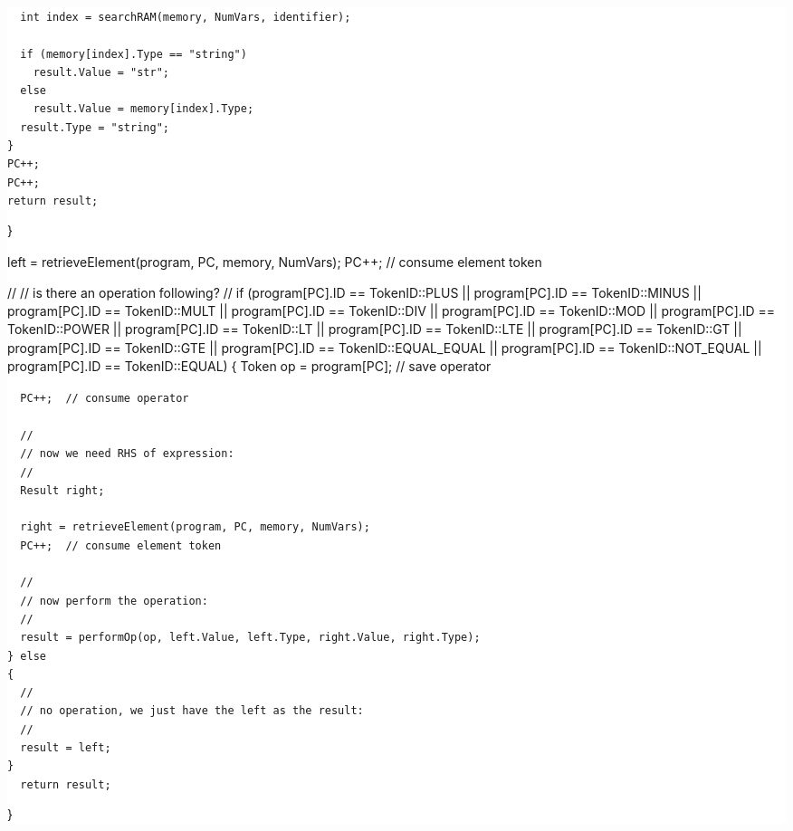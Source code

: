       int index = searchRAM(memory, NumVars, identifier);

      if (memory[index].Type == "string")
        result.Value = "str";
      else
        result.Value = memory[index].Type;
      result.Type = "string";
    }
    PC++; 
    PC++;
    return result;        
  }

   left = retrieveElement(program, PC, memory, NumVars);
   PC++;  // consume element token

   //
   // is there an operation following?
   //
   if (program[PC].ID == TokenID::PLUS ||
      program[PC].ID == TokenID::MINUS ||
      program[PC].ID == TokenID::MULT ||
      program[PC].ID == TokenID::DIV ||
      program[PC].ID == TokenID::MOD ||
      program[PC].ID == TokenID::POWER ||
      program[PC].ID == TokenID::LT ||
      program[PC].ID == TokenID::LTE ||
      program[PC].ID == TokenID::GT ||
      program[PC].ID == TokenID::GTE ||
      program[PC].ID == TokenID::EQUAL_EQUAL ||
      program[PC].ID == TokenID::NOT_EQUAL ||
      program[PC].ID == TokenID::EQUAL)
   {
      Token op = program[PC];  // save operator

      PC++;  // consume operator

      //
      // now we need RHS of expression:
      //
      Result right;

      right = retrieveElement(program, PC, memory, NumVars);
      PC++;  // consume element token

      //
      // now perform the operation:
      //
      result = performOp(op, left.Value, left.Type, right.Value, right.Type);
    } else 
    {
      //
      // no operation, we just have the left as the result:
      //
      result = left;
    }
      return result;
}
